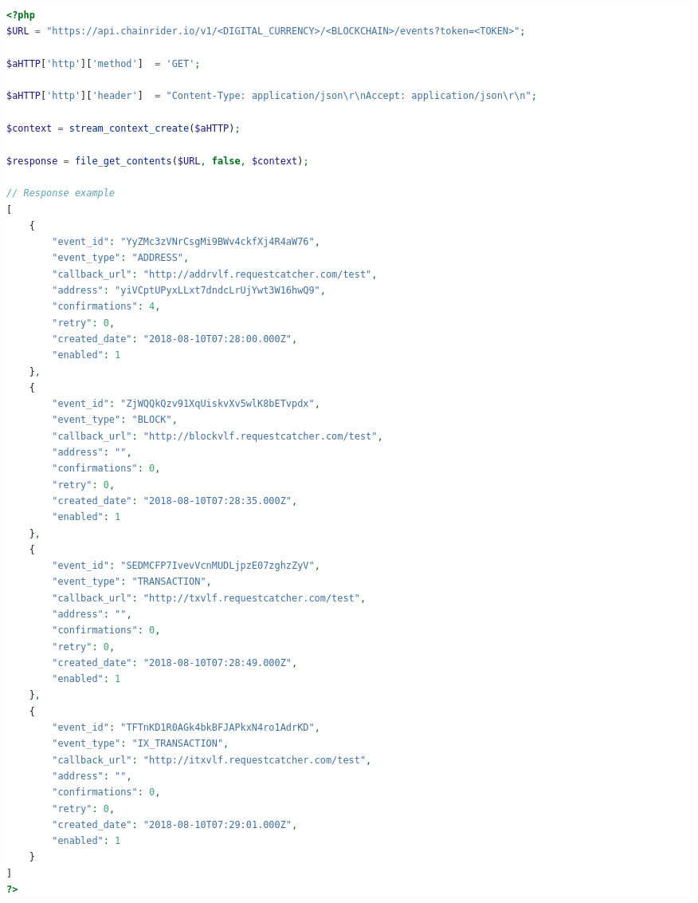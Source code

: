 ```php
<?php
$URL = "https://api.chainrider.io/v1/<DIGITAL_CURRENCY>/<BLOCKCHAIN>/events?token=<TOKEN>";

$aHTTP['http']['method']  = 'GET';

$aHTTP['http']['header']  = "Content-Type: application/json\r\nAccept: application/json\r\n";

$context = stream_context_create($aHTTP);

$response = file_get_contents($URL, false, $context);

// Response example
[
    {
        "event_id": "YyZMc3zVNrCsgMi9BWv4ckfXj4R4aW76",
        "event_type": "ADDRESS",
        "callback_url": "http://addrvlf.requestcatcher.com/test",
        "address": "yiVCptUPyxLLxt7dndcLrUjYwt3W16hwQ9",
        "confirmations": 4,
        "retry": 0,
        "created_date": "2018-08-10T07:28:00.000Z",
        "enabled": 1
    },
    {
        "event_id": "ZjWQQkQzv91XqUiskvXv5wlK8bETvpdx",
        "event_type": "BLOCK",
        "callback_url": "http://blockvlf.requestcatcher.com/test",
        "address": "",
        "confirmations": 0,
        "retry": 0,
        "created_date": "2018-08-10T07:28:35.000Z",
        "enabled": 1
    },
    {
        "event_id": "SEDMCFP7IvevVcnMUDLjpzE07zghzZyV",
        "event_type": "TRANSACTION",
        "callback_url": "http://txvlf.requestcatcher.com/test",
        "address": "",
        "confirmations": 0,
        "retry": 0,
        "created_date": "2018-08-10T07:28:49.000Z",
        "enabled": 1
    },
    {
        "event_id": "TFTnKD1R0AGk4bkBFJAPkxN4ro1AdrKD",
        "event_type": "IX_TRANSACTION",
        "callback_url": "http://itxvlf.requestcatcher.com/test",
        "address": "",
        "confirmations": 0,
        "retry": 0,
        "created_date": "2018-08-10T07:29:01.000Z",
        "enabled": 1
    }
]
?>
```
